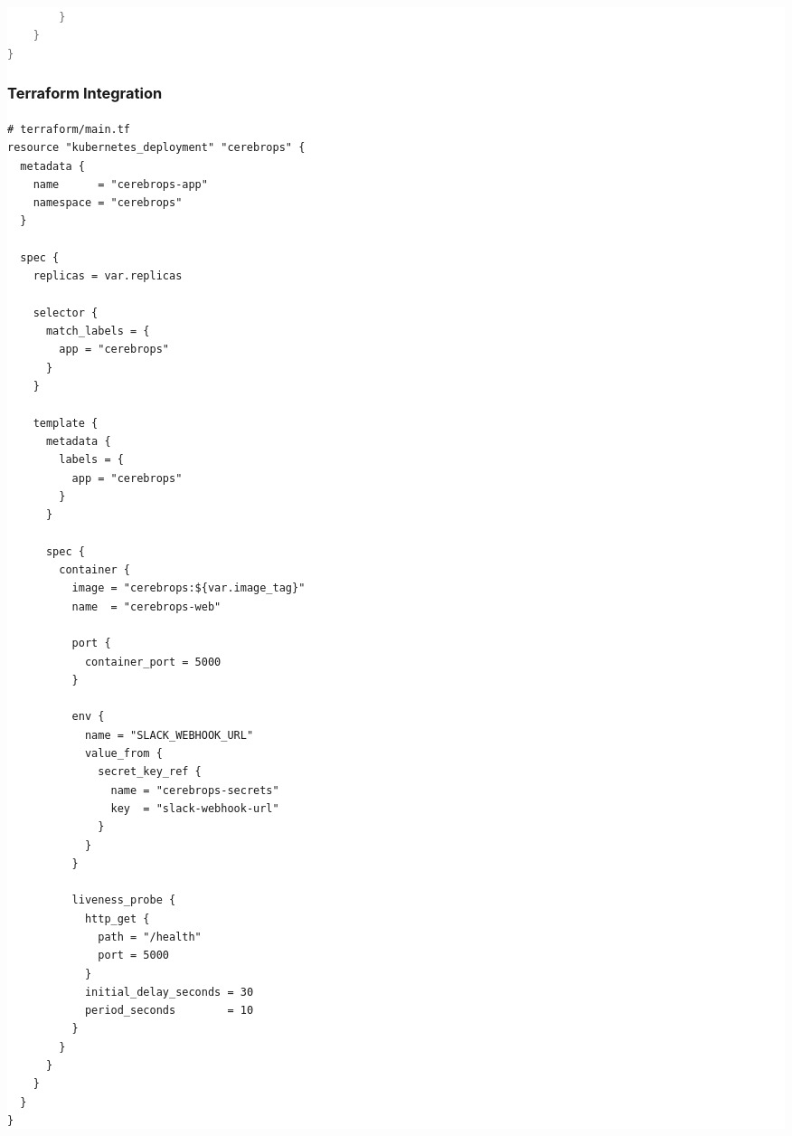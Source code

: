 ```groovy
        }
    }
}
```

### Terraform Integration

```hcl
# terraform/main.tf
resource "kubernetes_deployment" "cerebrops" {
  metadata {
    name      = "cerebrops-app"
    namespace = "cerebrops"
  }

  spec {
    replicas = var.replicas

    selector {
      match_labels = {
        app = "cerebrops"
      }
    }

    template {
      metadata {
        labels = {
          app = "cerebrops"
        }
      }

      spec {
        container {
          image = "cerebrops:${var.image_tag}"
          name  = "cerebrops-web"

          port {
            container_port = 5000
          }

          env {
            name = "SLACK_WEBHOOK_URL"
            value_from {
              secret_key_ref {
                name = "cerebrops-secrets"
                key  = "slack-webhook-url"
              }
            }
          }

          liveness_probe {
            http_get {
              path = "/health"
              port = 5000
            }
            initial_delay_seconds = 30
            period_seconds        = 10
          }
        }
      }
    }
  }
}
```
